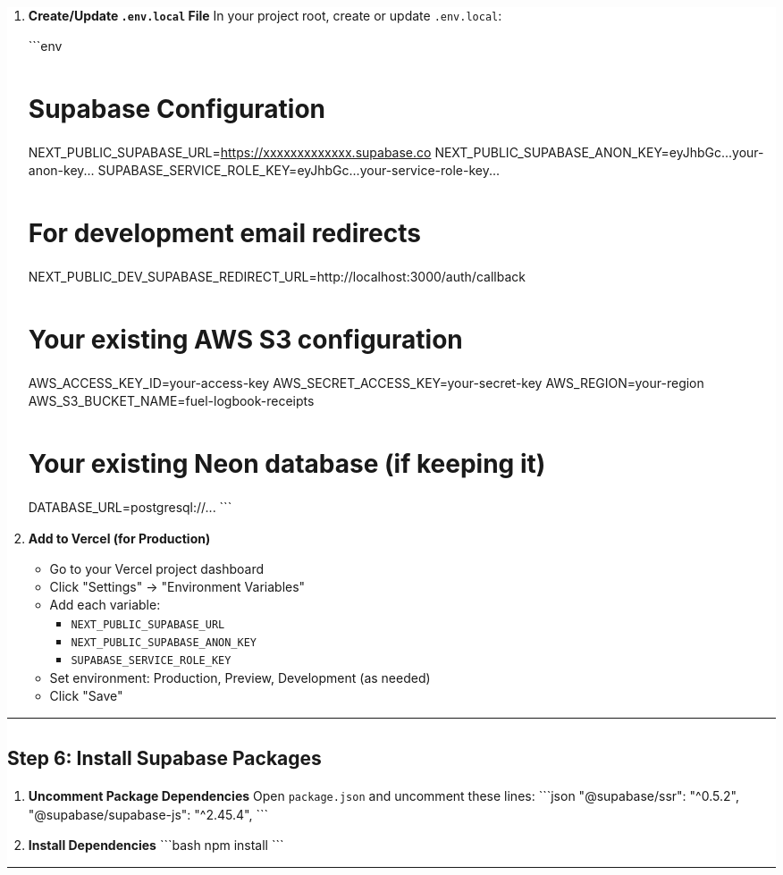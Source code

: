 1. **Create/Update `.env.local` File**
   In your project root, create or update `.env.local`:

   \`\`\`env
   # Supabase Configuration
   NEXT_PUBLIC_SUPABASE_URL=https://xxxxxxxxxxxxx.supabase.co
   NEXT_PUBLIC_SUPABASE_ANON_KEY=eyJhbGc...your-anon-key...
   SUPABASE_SERVICE_ROLE_KEY=eyJhbGc...your-service-role-key...
   
   # For development email redirects
   NEXT_PUBLIC_DEV_SUPABASE_REDIRECT_URL=http://localhost:3000/auth/callback
   
   # Your existing AWS S3 configuration
   AWS_ACCESS_KEY_ID=your-access-key
   AWS_SECRET_ACCESS_KEY=your-secret-key
   AWS_REGION=your-region
   AWS_S3_BUCKET_NAME=fuel-logbook-receipts
   
   # Your existing Neon database (if keeping it)
   DATABASE_URL=postgresql://...
   \`\`\`

2. **Add to Vercel (for Production)**
   - Go to your Vercel project dashboard
   - Click "Settings" → "Environment Variables"
   - Add each variable:
     - `NEXT_PUBLIC_SUPABASE_URL`
     - `NEXT_PUBLIC_SUPABASE_ANON_KEY`
     - `SUPABASE_SERVICE_ROLE_KEY`
   - Set environment: Production, Preview, Development (as needed)
   - Click "Save"

---

## Step 6: Install Supabase Packages

1. **Uncomment Package Dependencies**
   Open `package.json` and uncomment these lines:
   \`\`\`json
   "@supabase/ssr": "^0.5.2",
   "@supabase/supabase-js": "^2.45.4",
   \`\`\`

2. **Install Dependencies**
   \`\`\`bash
   npm install
   \`\`\`

---